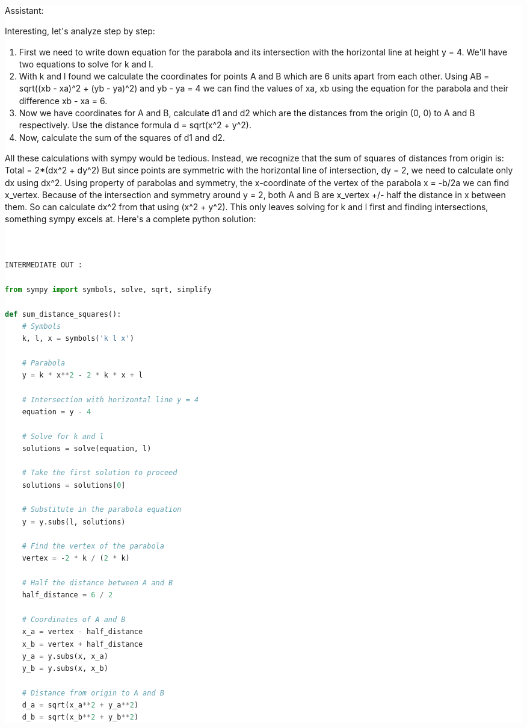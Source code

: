 Assistant: 

Interesting, let's analyze step by step:


1. First we need to write down equation for the parabola and its intersection with the horizontal line at height y = 4. We'll have two equations to solve for k and l.
2. With k and l found we calculate the coordinates for points A and B which are 6 units apart from each other. Using AB = sqrt((xb - xa)^2 + (yb - ya)^2) and yb - ya = 4 we can find the values of xa, xb using the equation for the parabola and their difference xb - xa = 6.
3. Now we have coordinates for A and B, calculate d1 and d2 which are the distances from the origin (0, 0) to A and B respectively. Use the distance formula d = sqrt(x^2 + y^2).
4. Now, calculate the sum of the squares of d1 and d2.

All these calculations with sympy would be tedious. Instead, we recognize that the sum of squares of distances from origin is:
Total = 2*(dx^2 + dy^2)
But since points are symmetric with the horizontal line of intersection, dy = 2, we need to calculate only dx using dx^2. Using property of parabolas and symmetry, the x-coordinate of the vertex of the parabola x = -b/2a we can find x_vertex. Because of the intersection and symmetry around y = 2, both A and B are x_vertex +/- half the distance in x between them. So can calculate dx^2 from that using (x^2 + y^2). This only leaves solving for k and l first and finding intersections, something sympy excels at. Here's a complete python solution:

```python


INTERMEDIATE OUT :

from sympy import symbols, solve, sqrt, simplify

def sum_distance_squares():
    # Symbols
    k, l, x = symbols('k l x')

    # Parabola
    y = k * x**2 - 2 * k * x + l

    # Intersection with horizontal line y = 4
    equation = y - 4

    # Solve for k and l
    solutions = solve(equation, l)

    # Take the first solution to proceed
    solutions = solutions[0]

    # Substitute in the parabola equation
    y = y.subs(l, solutions)

    # Find the vertex of the parabola
    vertex = -2 * k / (2 * k)

    # Half the distance between A and B
    half_distance = 6 / 2

    # Coordinates of A and B
    x_a = vertex - half_distance
    x_b = vertex + half_distance
    y_a = y.subs(x, x_a)
    y_b = y.subs(x, x_b)

    # Distance from origin to A and B
    d_a = sqrt(x_a**2 + y_a**2)
    d_b = sqrt(x_b**2 + y_b**2)

```